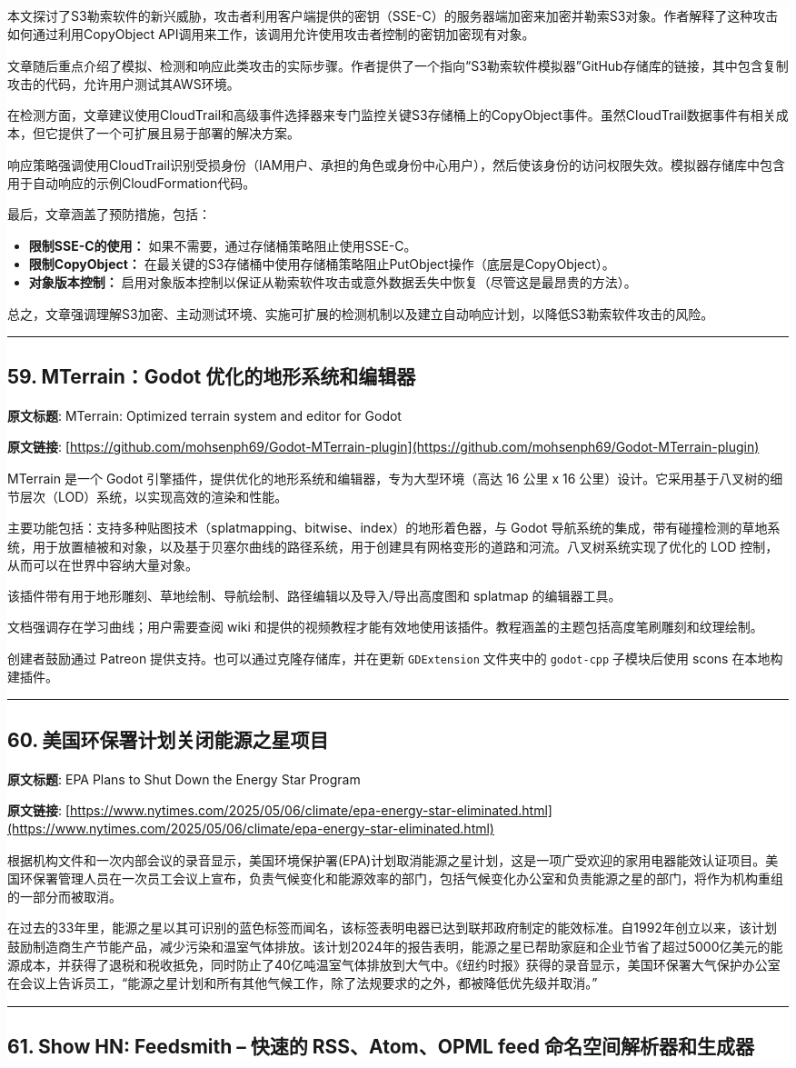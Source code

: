 本文探讨了S3勒索软件的新兴威胁，攻击者利用客户端提供的密钥（SSE-C）的服务器端加密来加密并勒索S3对象。作者解释了这种攻击如何通过利用CopyObject API调用来工作，该调用允许使用攻击者控制的密钥加密现有对象。

文章随后重点介绍了模拟、检测和响应此类攻击的实际步骤。作者提供了一个指向“S3勒索软件模拟器”GitHub存储库的链接，其中包含复制攻击的代码，允许用户测试其AWS环境。

在检测方面，文章建议使用CloudTrail和高级事件选择器来专门监控关键S3存储桶上的CopyObject事件。虽然CloudTrail数据事件有相关成本，但它提供了一个可扩展且易于部署的解决方案。

响应策略强调使用CloudTrail识别受损身份（IAM用户、承担的角色或身份中心用户），然后使该身份的访问权限失效。模拟器存储库中包含用于自动响应的示例CloudFormation代码。

最后，文章涵盖了预防措施，包括：

*   **限制SSE-C的使用：** 如果不需要，通过存储桶策略阻止使用SSE-C。
*   **限制CopyObject：** 在最关键的S3存储桶中使用存储桶策略阻止PutObject操作（底层是CopyObject）。
*   **对象版本控制：** 启用对象版本控制以保证从勒索软件攻击或意外数据丢失中恢复（尽管这是最昂贵的方法）。

总之，文章强调理解S3加密、主动测试环境、实施可扩展的检测机制以及建立自动响应计划，以降低S3勒索软件攻击的风险。

---

## 59. MTerrain：Godot 优化的地形系统和编辑器

**原文标题**: MTerrain: Optimized terrain system and editor for Godot

**原文链接**: [https://github.com/mohsenph69/Godot-MTerrain-plugin](https://github.com/mohsenph69/Godot-MTerrain-plugin)

MTerrain 是一个 Godot 引擎插件，提供优化的地形系统和编辑器，专为大型环境（高达 16 公里 x 16 公里）设计。它采用基于八叉树的细节层次（LOD）系统，以实现高效的渲染和性能。

主要功能包括：支持多种贴图技术（splatmapping、bitwise、index）的地形着色器，与 Godot 导航系统的集成，带有碰撞检测的草地系统，用于放置植被和对象，以及基于贝塞尔曲线的路径系统，用于创建具有网格变形的道路和河流。八叉树系统实现了优化的 LOD 控制，从而可以在世界中容纳大量对象。

该插件带有用于地形雕刻、草地绘制、导航绘制、路径编辑以及导入/导出高度图和 splatmap 的编辑器工具。

文档强调存在学习曲线；用户需要查阅 wiki 和提供的视频教程才能有效地使用该插件。教程涵盖的主题包括高度笔刷雕刻和纹理绘制。

创建者鼓励通过 Patreon 提供支持。也可以通过克隆存储库，并在更新 `GDExtension` 文件夹中的 `godot-cpp` 子模块后使用 scons 在本地构建插件。

---

## 60. 美国环保署计划关闭能源之星项目

**原文标题**: EPA Plans to Shut Down the Energy Star Program

**原文链接**: [https://www.nytimes.com/2025/05/06/climate/epa-energy-star-eliminated.html](https://www.nytimes.com/2025/05/06/climate/epa-energy-star-eliminated.html)

根据机构文件和一次内部会议的录音显示，美国环境保护署(EPA)计划取消能源之星计划，这是一项广受欢迎的家用电器能效认证项目。美国环保署管理人员在一次员工会议上宣布，负责气候变化和能源效率的部门，包括气候变化办公室和负责能源之星的部门，将作为机构重组的一部分而被取消。

在过去的33年里，能源之星以其可识别的蓝色标签而闻名，该标签表明电器已达到联邦政府制定的能效标准。自1992年创立以来，该计划鼓励制造商生产节能产品，减少污染和温室气体排放。该计划2024年的报告表明，能源之星已帮助家庭和企业节省了超过5000亿美元的能源成本，并获得了退税和税收抵免，同时防止了40亿吨温室气体排放到大气中。《纽约时报》获得的录音显示，美国环保署大气保护办公室在会议上告诉员工，“能源之星计划和所有其他气候工作，除了法规要求的之外，都被降低优先级并取消。”

---

## 61. Show HN: Feedsmith – 快速的 RSS、Atom、OPML feed 命名空间解析器和生成器
